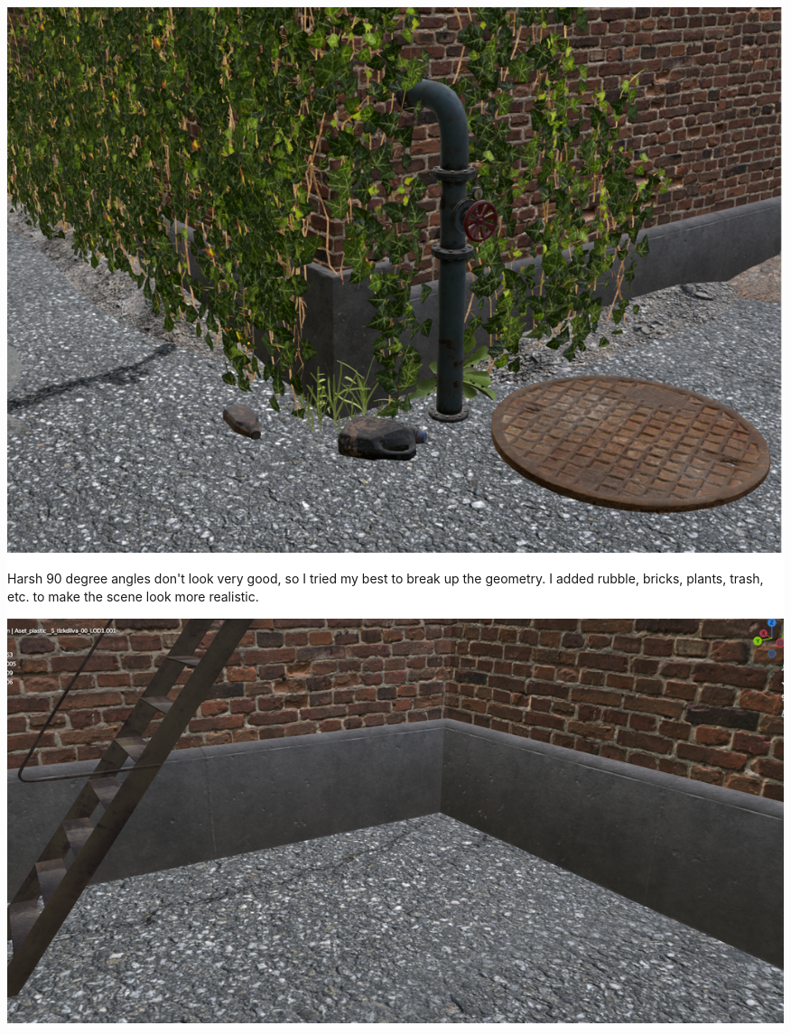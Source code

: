 ![Figure [design_corner_ivy]: A corner of the main building overgrown with ivy](images/design/ivy_corner.png)

Harsh 90 degree angles don't look very good, so I tried my best to break up the geometry. I added rubble, bricks, plants, trash, etc. to make the scene look more realistic.

<div class="twentytwenty-container" style="width: 100%;">
    <img src="images/design/empty_corner.png" alt="Empty Corner" class="img-responsive">

[^Mitsuba]: [Mitsuba 3](https://www.mitsuba-renderer.org/)
[^Blender_Addon]: [Blender Nori Plugin](https://github.com/Phil26AT/BlenderNoriPlugin)
[^Polyhaven]: [Polyhaven](https://polyhaven.com/)
[^PBRT_Noise]: [PBRT-3 Chapter 10.6: Noise](https://www.pbr-book.org/3ed-2018/Texture/Noise)
[^PBRT_Trimesh]: [PBRT-3 Chapter 3.6: Triangle Meshes](https://www.pbr-book.org/3ed-2018/Shapes/Triangle_Meshes)
[^Envsample]: [Monte Carlo Rendering with Natural Illumination](https://web.cs.wpi.edu/~emmanuel/courses/cs563/S07/projects/envsample.pdf)
[^Disney_BRDF_Paper]: [Physically Based Shading at Disney](https://media.disneyanimation.com/uploads/production/publication_asset/48/asset/s2012_pbs_disney_brdf_notes_v3.pdf)
[^Disney_BRDF_Explorer]: [Disney BRDF Explorer](https://github.com/wdas/brdf/blob/main/src/brdfs/disney.brdf)
[^OIDN]: [Intel's Open Image Denoise](https://www.openimagedenoise.org/)
[^Oklab]: [Oklab Color Space](https://bottosson.github.io/posts/oklab/)
[^TOML]: [toml++](https://marzer.github.io/tomlplusplus/)
[^Bloom]: [Next Generation Post Processing in Call of Duty: Advanced Warfare](https://www.iryoku.com/next-generation-post-processing-in-call-of-duty-advanced-warfare/)
[^Reinhard]: [Reinhard Tone Mapping](https://64.github.io/tonemapping/)
[^ACES]: [Academy Color Encoding System (ACES)](https://github.com/TheRealMJP/BakingLab/blob/master/BakingLab/ACES.hlsl)
[^AgX]: [Blender AgX](https://developer.blender.org/docs/release_notes/4.0/color_management/)
[^ASCCDL]: [American Society of Cinematographers Color Decision List (ASC CDL)](https://en.wikipedia.org/wiki/ASC_CDL)
[^Quixel]: [Quixel Megascans](https://quixel.com/megascans/)
[^Graswald]: [Graswald / Gscatter](https://gscatter.com/)